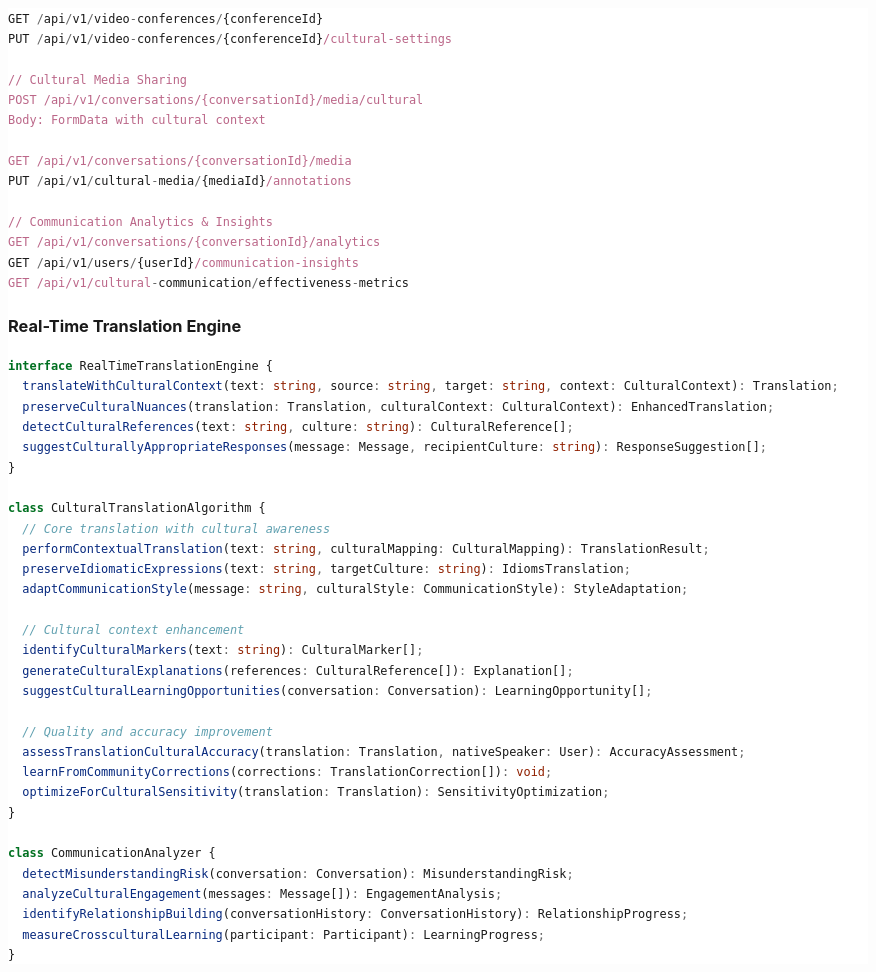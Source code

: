 ```typescript
GET /api/v1/video-conferences/{conferenceId}
PUT /api/v1/video-conferences/{conferenceId}/cultural-settings

// Cultural Media Sharing
POST /api/v1/conversations/{conversationId}/media/cultural
Body: FormData with cultural context

GET /api/v1/conversations/{conversationId}/media
PUT /api/v1/cultural-media/{mediaId}/annotations

// Communication Analytics & Insights
GET /api/v1/conversations/{conversationId}/analytics
GET /api/v1/users/{userId}/communication-insights
GET /api/v1/cultural-communication/effectiveness-metrics
```

### Real-Time Translation Engine

```typescript
interface RealTimeTranslationEngine {
  translateWithCulturalContext(text: string, source: string, target: string, context: CulturalContext): Translation;
  preserveCulturalNuances(translation: Translation, culturalContext: CulturalContext): EnhancedTranslation;
  detectCulturalReferences(text: string, culture: string): CulturalReference[];
  suggestCulturallyAppropriateResponses(message: Message, recipientCulture: string): ResponseSuggestion[];
}

class CulturalTranslationAlgorithm {
  // Core translation with cultural awareness
  performContextualTranslation(text: string, culturalMapping: CulturalMapping): TranslationResult;
  preserveIdiomaticExpressions(text: string, targetCulture: string): IdiomsTranslation;
  adaptCommunicationStyle(message: string, culturalStyle: CommunicationStyle): StyleAdaptation;
  
  // Cultural context enhancement
  identifyCulturalMarkers(text: string): CulturalMarker[];
  generateCulturalExplanations(references: CulturalReference[]): Explanation[];
  suggestCulturalLearningOpportunities(conversation: Conversation): LearningOpportunity[];
  
  // Quality and accuracy improvement
  assessTranslationCulturalAccuracy(translation: Translation, nativeSpeaker: User): AccuracyAssessment;
  learnFromCommunityCorrections(corrections: TranslationCorrection[]): void;
  optimizeForCulturalSensitivity(translation: Translation): SensitivityOptimization;
}

class CommunicationAnalyzer {
  detectMisunderstandingRisk(conversation: Conversation): MisunderstandingRisk;
  analyzeCulturalEngagement(messages: Message[]): EngagementAnalysis;
  identifyRelationshipBuilding(conversationHistory: ConversationHistory): RelationshipProgress;
  measureCrossculturalLearning(participant: Participant): LearningProgress;
}
```
